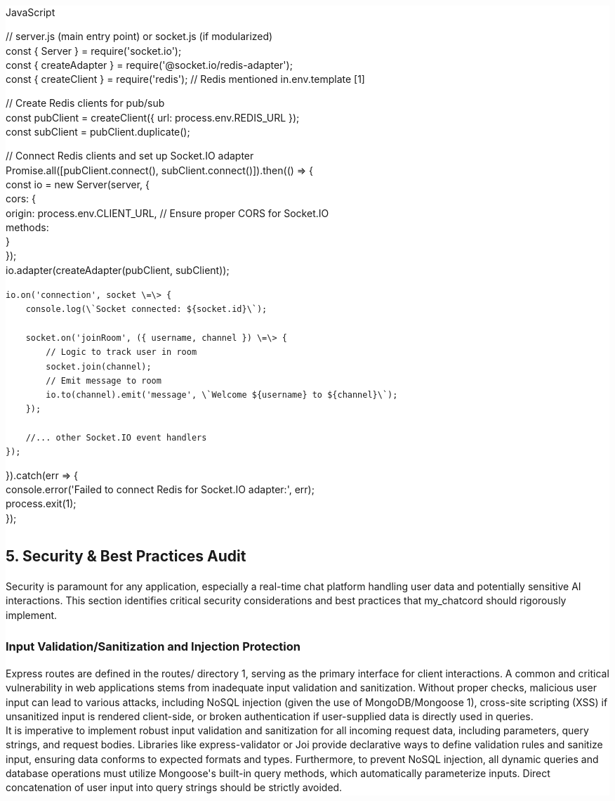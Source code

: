JavaScript

// server.js (main entry point) or socket.js (if modularized)  
const { Server } \= require('socket.io');  
const { createAdapter } \= require('@socket.io/redis-adapter');  
const { createClient } \= require('redis'); // Redis mentioned in.env.template \[1\]

// Create Redis clients for pub/sub  
const pubClient \= createClient({ url: process.env.REDIS\_URL });  
const subClient \= pubClient.duplicate();

// Connect Redis clients and set up Socket.IO adapter  
Promise.all(\[pubClient.connect(), subClient.connect()\]).then(() \=\> {  
    const io \= new Server(server, {  
        cors: {  
            origin: process.env.CLIENT\_URL, // Ensure proper CORS for Socket.IO  
            methods:  
        }  
    });  
    io.adapter(createAdapter(pubClient, subClient));

    io.on('connection', socket \=\> {  
        console.log(\`Socket connected: ${socket.id}\`);

        socket.on('joinRoom', ({ username, channel }) \=\> {  
            // Logic to track user in room  
            socket.join(channel);  
            // Emit message to room  
            io.to(channel).emit('message', \`Welcome ${username} to ${channel}\`);  
        });

        //... other Socket.IO event handlers  
    });  
}).catch(err \=\> {  
    console.error('Failed to connect Redis for Socket.IO adapter:', err);  
    process.exit(1);  
});

## **5\. Security & Best Practices Audit**

Security is paramount for any application, especially a real-time chat platform handling user data and potentially sensitive AI interactions. This section identifies critical security considerations and best practices that my\_chatcord should rigorously implement.

### **Input Validation/Sanitization and Injection Protection**

Express routes are defined in the routes/ directory 1, serving as the primary interface for client interactions. A common and critical vulnerability in web applications stems from inadequate input validation and sanitization. Without proper checks, malicious user input can lead to various attacks, including NoSQL injection (given the use of MongoDB/Mongoose 1), cross-site scripting (XSS) if unsanitized input is rendered client-side, or broken authentication if user-supplied data is directly used in queries.  
It is imperative to implement robust input validation and sanitization for all incoming request data, including parameters, query strings, and request bodies. Libraries like express-validator or Joi provide declarative ways to define validation rules and sanitize input, ensuring data conforms to expected formats and types. Furthermore, to prevent NoSQL injection, all dynamic queries and database operations must utilize Mongoose's built-in query methods, which automatically parameterize inputs. Direct concatenation of user input into query strings should be strictly avoided.
